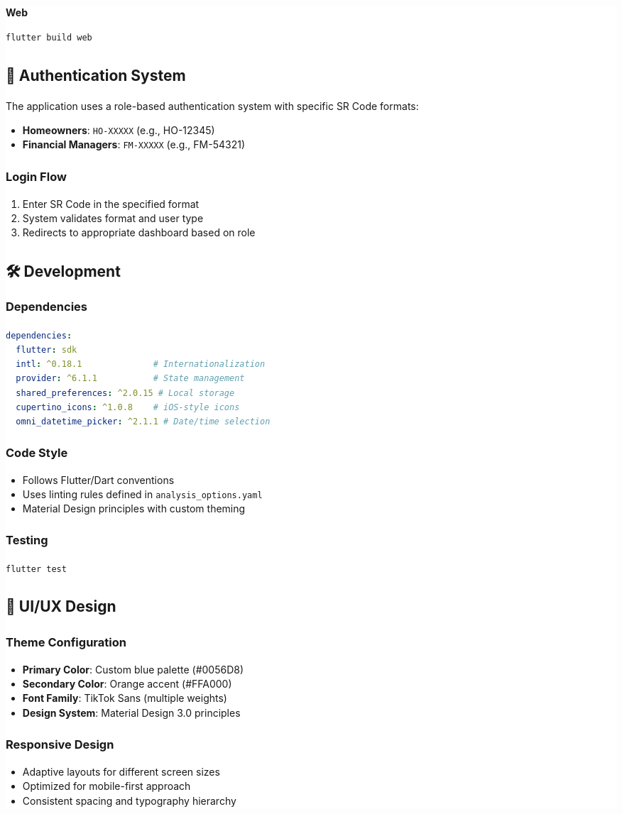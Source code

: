 **Web**
```bash
flutter build web
```

## 🔐 Authentication System

The application uses a role-based authentication system with specific SR Code formats:

- **Homeowners**: `HO-XXXXX` (e.g., HO-12345)
- **Financial Managers**: `FM-XXXXX` (e.g., FM-54321)

### Login Flow
1. Enter SR Code in the specified format
2. System validates format and user type
3. Redirects to appropriate dashboard based on role

## 🛠️ Development

### Dependencies
```yaml
dependencies:
  flutter: sdk
  intl: ^0.18.1              # Internationalization
  provider: ^6.1.1           # State management
  shared_preferences: ^2.0.15 # Local storage
  cupertino_icons: ^1.0.8    # iOS-style icons
  omni_datetime_picker: ^2.1.1 # Date/time selection
```

### Code Style
- Follows Flutter/Dart conventions
- Uses linting rules defined in `analysis_options.yaml`
- Material Design principles with custom theming

### Testing
```bash
flutter test
```

## 🎨 UI/UX Design

### Theme Configuration
- **Primary Color**: Custom blue palette (#0056D8)
- **Secondary Color**: Orange accent (#FFA000)
- **Font Family**: TikTok Sans (multiple weights)
- **Design System**: Material Design 3.0 principles

### Responsive Design
- Adaptive layouts for different screen sizes
- Optimized for mobile-first approach
- Consistent spacing and typography hierarchy
